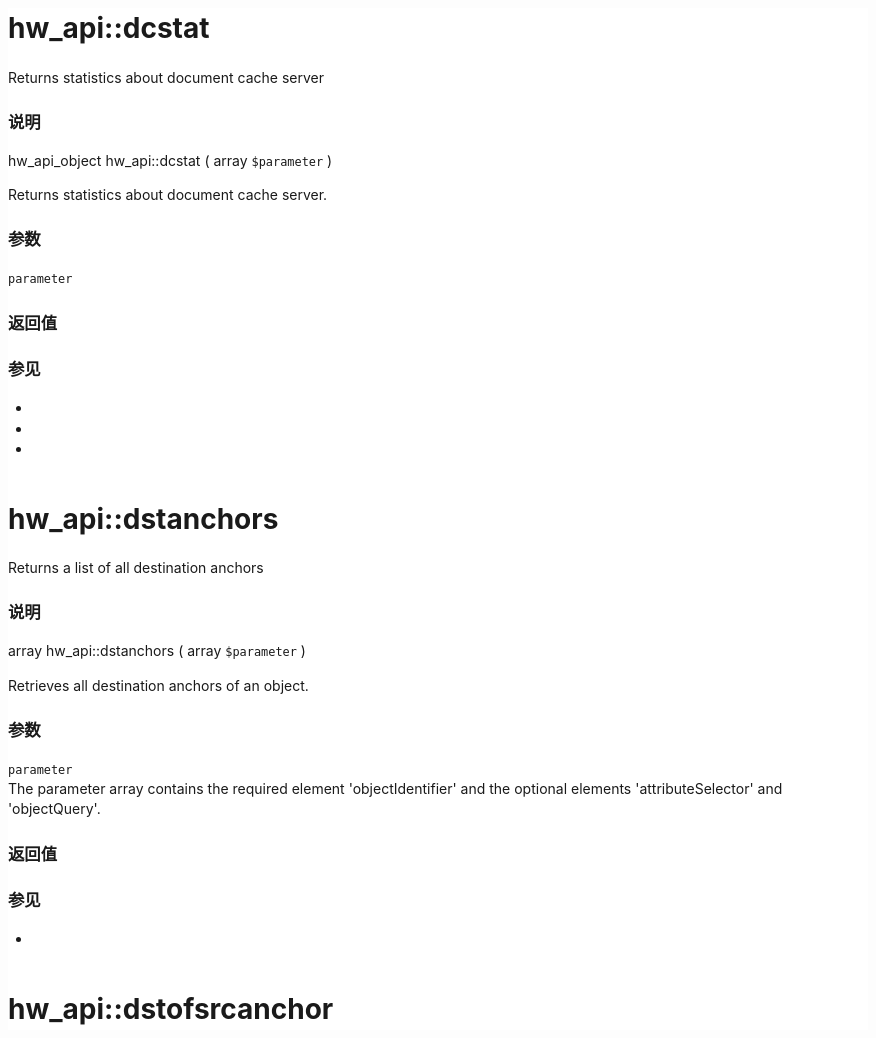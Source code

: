 hw\_api::dcstat
===============

Returns statistics about document cache server

### 说明

<span class="type">hw\_api\_object</span> <span
class="methodname">hw\_api::dcstat</span> ( <span
class="methodparam"><span class="type">array</span> `$parameter`</span>
)

Returns statistics about document cache server.

### 参数

`parameter`  

### 返回值

### 参见

-   <a href="/ref/hwapi.html#hw_api::dbstat" class="xref"></a>
-   <a href="/ref/hwapi.html#hw_api::hwstat" class="xref"></a>
-   <a href="/ref/hwapi.html#hw_api::ftstat" class="xref"></a>

hw\_api::dstanchors
===================

Returns a list of all destination anchors

### 说明

<span class="type">array</span> <span
class="methodname">hw\_api::dstanchors</span> ( <span
class="methodparam"><span class="type">array</span> `$parameter`</span>
)

Retrieves all destination anchors of an object.

### 参数

`parameter`  
The parameter array contains the required element 'objectIdentifier' and
the optional elements 'attributeSelector' and 'objectQuery'.

### 返回值

### 参见

-   <a href="/ref/hwapi.html#hw_api::srcanchors" class="xref"></a>

hw\_api::dstofsrcanchor
=======================
